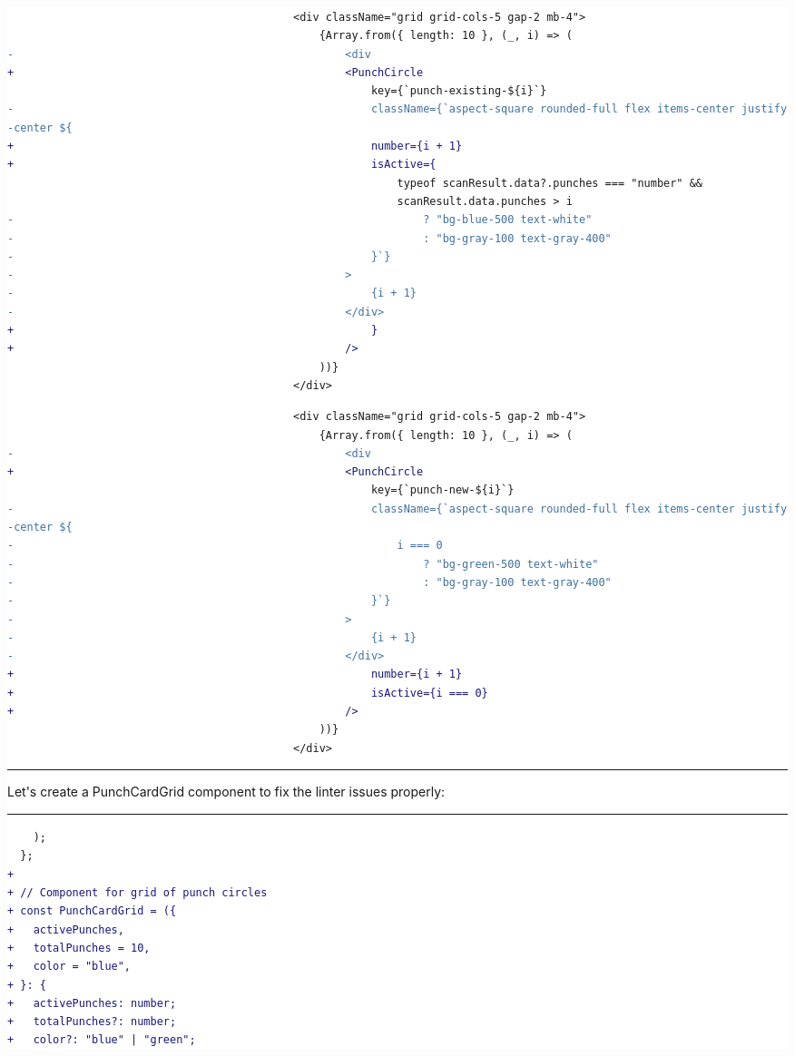 ```diff
  											<div className="grid grid-cols-5 gap-2 mb-4">
  												{Array.from({ length: 10 }, (_, i) => (
- 													<div
+ 													<PunchCircle
  														key={`punch-existing-${i}`}
- 														className={`aspect-square rounded-full flex items-center justify-center ${
+ 														number={i + 1}
+ 														isActive={
  															typeof scanResult.data?.punches === "number" &&
  															scanResult.data.punches > i
- 																? "bg-blue-500 text-white"
- 																: "bg-gray-100 text-gray-400"
- 														}`}
- 													>
- 														{i + 1}
- 													</div>
+ 														}
+ 													/>
  												))}
  											</div>
```

```diff
  											<div className="grid grid-cols-5 gap-2 mb-4">
  												{Array.from({ length: 10 }, (_, i) => (
- 													<div
+ 													<PunchCircle
  														key={`punch-new-${i}`}
- 														className={`aspect-square rounded-full flex items-center justify-center ${
- 															i === 0
- 																? "bg-green-500 text-white"
- 																: "bg-gray-100 text-gray-400"
- 														}`}
- 													>
- 														{i + 1}
- 													</div>
+ 														number={i + 1}
+ 														isActive={i === 0}
+ 													/>
  												))}
  											</div>
```

---

Let's create a PunchCardGrid component to fix the linter issues properly:

---

```diff
  	);
  };
+ 
+ // Component for grid of punch circles
+ const PunchCardGrid = ({
+ 	activePunches,
+ 	totalPunches = 10,
+ 	color = "blue",
+ }: {
+ 	activePunches: number;
+ 	totalPunches?: number;
+ 	color?: "blue" | "green";
```